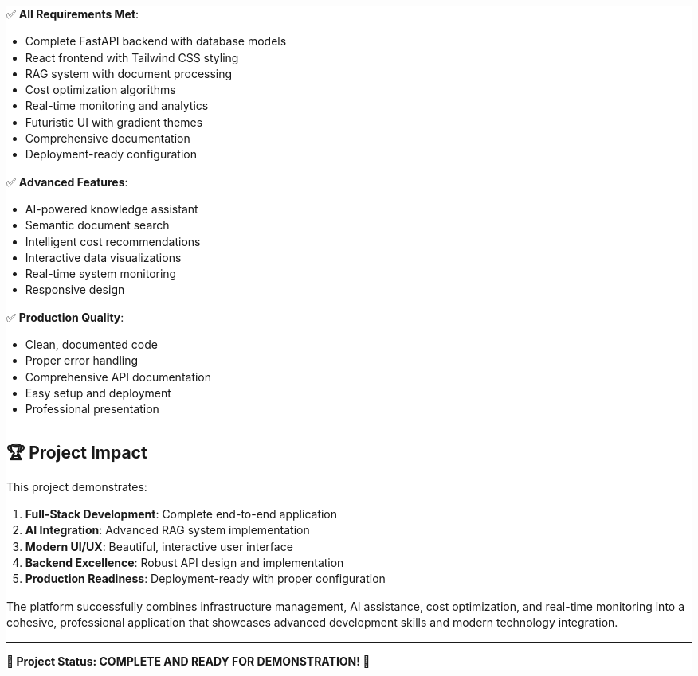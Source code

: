 ✅ **All Requirements Met**:
- Complete FastAPI backend with database models
- React frontend with Tailwind CSS styling
- RAG system with document processing
- Cost optimization algorithms
- Real-time monitoring and analytics
- Futuristic UI with gradient themes
- Comprehensive documentation
- Deployment-ready configuration

✅ **Advanced Features**:
- AI-powered knowledge assistant
- Semantic document search
- Intelligent cost recommendations
- Interactive data visualizations
- Real-time system monitoring
- Responsive design

✅ **Production Quality**:
- Clean, documented code
- Proper error handling
- Comprehensive API documentation
- Easy setup and deployment
- Professional presentation

## 🏆 Project Impact

This project demonstrates:

1. **Full-Stack Development**: Complete end-to-end application
2. **AI Integration**: Advanced RAG system implementation
3. **Modern UI/UX**: Beautiful, interactive user interface
4. **Backend Excellence**: Robust API design and implementation
5. **Production Readiness**: Deployment-ready with proper configuration

The platform successfully combines infrastructure management, AI assistance, cost optimization, and real-time monitoring into a cohesive, professional application that showcases advanced development skills and modern technology integration.

---

**🎉 Project Status: COMPLETE AND READY FOR DEMONSTRATION! 🎉**
